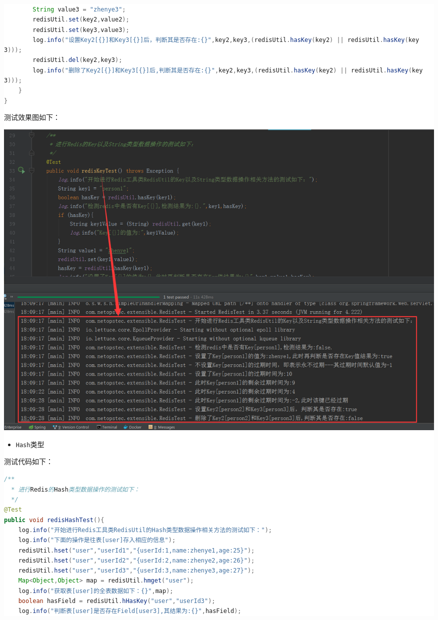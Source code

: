 ```JAVA
        String value3 = "zhenye3";
        redisUtil.set(key2,value2);
        redisUtil.set(key3,value3);
        log.info("设置Key2[{}]和Key3[{}]后，判断其是否存在:{}",key2,key3,(redisUtil.hasKey(key2) || redisUtil.hasKey(key3)));
        redisUtil.del(key2,key3);
        log.info("删除了Key2[{}]和Key3[{}]后,判断其是否存在:{}",key2,key3,(redisUtil.hasKey(key2) || redisUtil.hasKey(key3)));
    }
}
```

测试效果图如下：

![Key及String类型测试效果图](images/12.png)

- `Hash`类型

测试代码如下：

```JAVA
/**
  * 进行Redis的Hash类型数据操作的测试如下：
  */
@Test
public void redisHashTest(){
    log.info("开始进行Redis工具类RedisUtil的Hash类型数据操作相关方法的测试如下：");
    log.info("下面的操作是往表[user]存入相应的信息");
    redisUtil.hset("user","userId1","{userId:1,name:zhenye1,age:25}");
    redisUtil.hset("user","userId2","{userId:2,name:zhenye2,age:26}");
    redisUtil.hset("user","userId3","{userId:3,name:zhenye3,age:27}");
    Map<Object,Object> map = redisUtil.hmget("user");
    log.info("获取表[user]的全表数据如下：{}",map);
    boolean hasField = redisUtil.hHasKey("user","userId3");
    log.info("判断表[user]是否存在Field[user3],其结果为:{}",hasField);
```